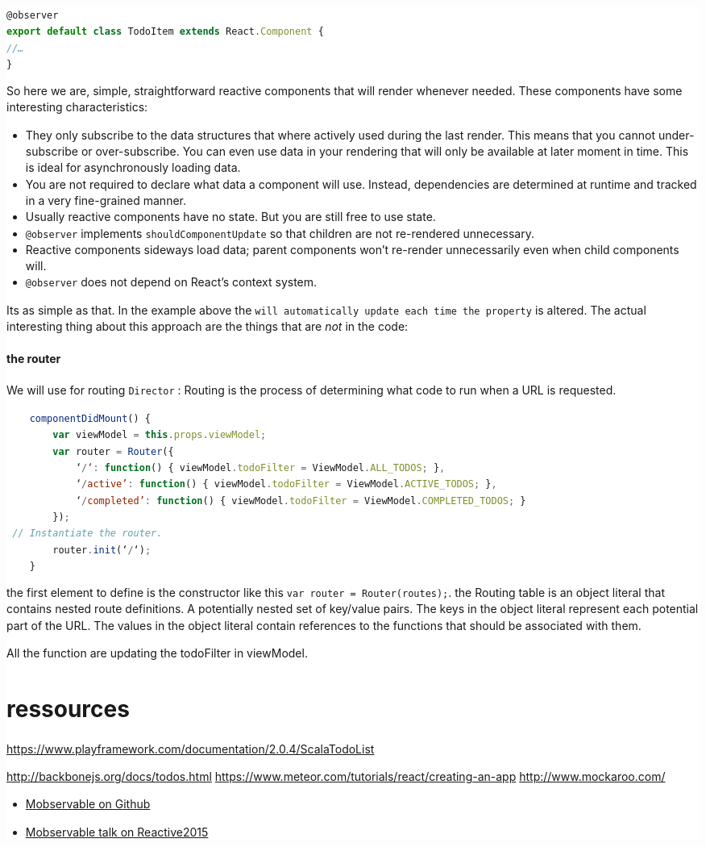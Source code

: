 ```javascript
@observer
export default class TodoItem extends React.Component {
//…
}
```
So here we are, simple, straightforward reactive components that will render whenever needed. These components have some interesting characteristics:

* They only subscribe to the data structures that where actively used during the last render. This means that you cannot under-subscribe or over-subscribe. You can even use data in your rendering that will only be available at later moment in time. This is ideal for asynchronously loading data.
* You are not required to declare what data a component will use. Instead, dependencies are determined at runtime and tracked in a very fine-grained manner.
* Usually reactive components have no state. But you are still free to use state.
* `@observer` implements `shouldComponentUpdate` so that children are not re-rendered unnecessary.
* Reactive components sideways load data; parent components won’t re-render unnecessarily even when child components will.
* `@observer` does not depend on React’s context system.


Its as simple as that. In the example above the `` will automatically update each time the property `` is altered.
The actual interesting thing about this approach are the things that are *not* in the code:
#### the router
We will use for routing `Director` : Routing is the process of determining what code to run when a URL is requested.

```javascript
	componentDidMount() {
		var viewModel = this.props.viewModel;
		var router = Router({
			‘/‘: function() { viewModel.todoFilter = ViewModel.ALL_TODOS; },
			‘/active’: function() { viewModel.todoFilter = ViewModel.ACTIVE_TODOS; },
			‘/completed’: function() { viewModel.todoFilter = ViewModel.COMPLETED_TODOS; }
		});
 // Instantiate the router.
		router.init(‘/‘);
	}
```
the first element to define is the constructor like this `var router = Router(routes);`.
the Routing table is an object literal that contains nested route definitions. A potentially nested set of key/value pairs. The keys in the object literal represent each potential part of the URL. The values in the object literal contain references to the functions that should be associated with them.

All the function are updating the todoFilter in viewModel.

# ressources
https://www.playframework.com/documentation/2.0.4/ScalaTodoList

http://backbonejs.org/docs/todos.html
https://www.meteor.com/tutorials/react/creating-an-app
http://www.mockaroo.com/

* [Mobservable on Github](https://github.com/mweststrate/mobservable)

* [Mobservable talk on Reactive2015](https://www.youtube.com/watch?v=FEwLwiizlk0)
